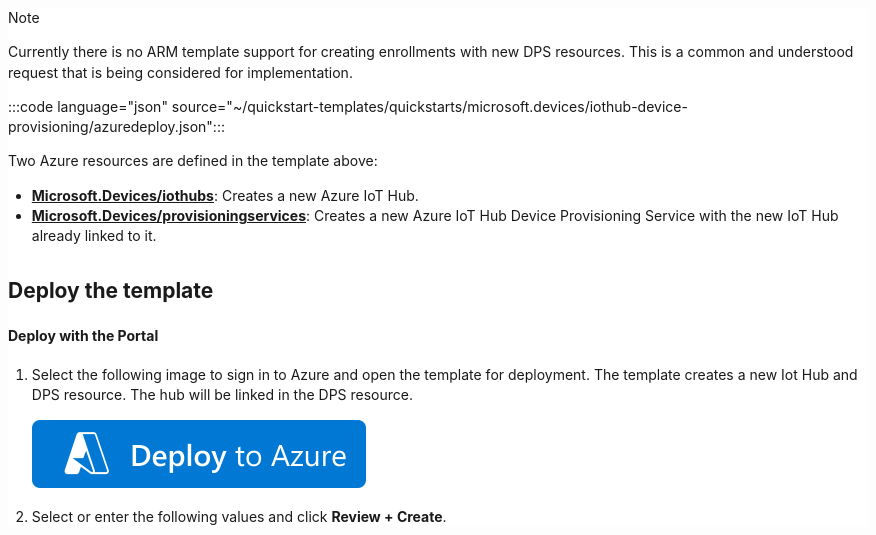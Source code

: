 > [!NOTE]
> Currently there is no ARM template support for creating enrollments with new DPS resources. This is a common and understood request that is being considered for implementation.

:::code language="json" source="~/quickstart-templates/quickstarts/microsoft.devices/iothub-device-provisioning/azuredeploy.json":::

Two Azure resources are defined in the template above:

* [**Microsoft.Devices/iothubs**](/azure/templates/microsoft.devices/iothubs): Creates a new Azure IoT Hub.
* [**Microsoft.Devices/provisioningservices**](/azure/templates/microsoft.devices/provisioningservices): Creates a new Azure IoT Hub Device Provisioning Service with the new IoT Hub already linked to it.


## Deploy the template

#### Deploy with the Portal

1. Select the following image to sign in to Azure and open the template for deployment. The template creates a new Iot Hub and DPS resource. The hub will be linked in the DPS resource.

    [![Deploy to Azure in Portal Steps](../media/template-deployments/deploy-to-azure.svg)](https://portal.azure.com/#create/Microsoft.Template/uri/https%3a%2f%2fraw.githubusercontent.com%2fAzure%2fazure-quickstart-templates%2fmaster%2Fquickstarts%2Fmicrosoft.devices%2Fiothub-device-provisioning%2fazuredeploy.json)

2. Select or enter the following values and click **Review + Create**.
